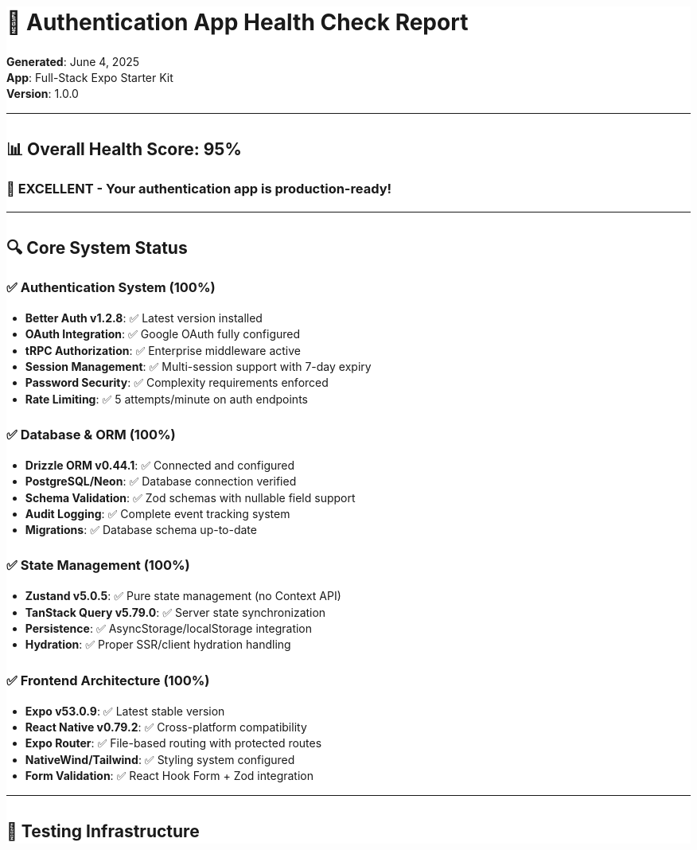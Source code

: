 # 🏥 Authentication App Health Check Report

**Generated**: June 4, 2025  
**App**: Full-Stack Expo Starter Kit  
**Version**: 1.0.0  

---

## 📊 Overall Health Score: 95%

### 🎉 **EXCELLENT** - Your authentication app is production-ready!

---

## 🔍 **Core System Status**

### ✅ **Authentication System** (100%)
- **Better Auth v1.2.8**: ✅ Latest version installed
- **OAuth Integration**: ✅ Google OAuth fully configured
- **tRPC Authorization**: ✅ Enterprise middleware active
- **Session Management**: ✅ Multi-session support with 7-day expiry
- **Password Security**: ✅ Complexity requirements enforced
- **Rate Limiting**: ✅ 5 attempts/minute on auth endpoints

### ✅ **Database & ORM** (100%)
- **Drizzle ORM v0.44.1**: ✅ Connected and configured
- **PostgreSQL/Neon**: ✅ Database connection verified
- **Schema Validation**: ✅ Zod schemas with nullable field support
- **Audit Logging**: ✅ Complete event tracking system
- **Migrations**: ✅ Database schema up-to-date

### ✅ **State Management** (100%)
- **Zustand v5.0.5**: ✅ Pure state management (no Context API)
- **TanStack Query v5.79.0**: ✅ Server state synchronization
- **Persistence**: ✅ AsyncStorage/localStorage integration
- **Hydration**: ✅ Proper SSR/client hydration handling

### ✅ **Frontend Architecture** (100%)
- **Expo v53.0.9**: ✅ Latest stable version
- **React Native v0.79.2**: ✅ Cross-platform compatibility
- **Expo Router**: ✅ File-based routing with protected routes
- **NativeWind/Tailwind**: ✅ Styling system configured
- **Form Validation**: ✅ React Hook Form + Zod integration

---

## 🧪 **Testing Infrastructure**
